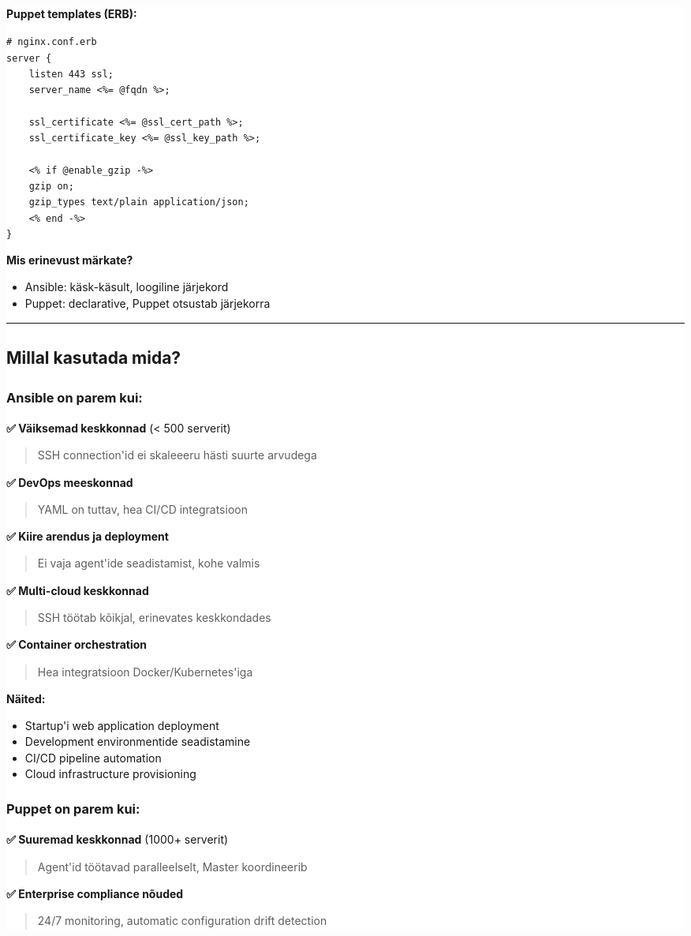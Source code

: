 **Puppet templates (ERB):**
```erb
# nginx.conf.erb
server {
    listen 443 ssl;
    server_name <%= @fqdn %>;
    
    ssl_certificate <%= @ssl_cert_path %>;
    ssl_certificate_key <%= @ssl_key_path %>;
    
    <% if @enable_gzip -%>
    gzip on;
    gzip_types text/plain application/json;
    <% end -%>
}
```

**Mis erinevust märkate?**
- Ansible: käsk-käsult, loogiline järjekord
- Puppet: declarative, Puppet otsustab järjekorra

---

## Millal kasutada mida?

### Ansible on parem kui:

**✅ Väiksemad keskkonnad** (< 500 serverit)
> SSH connection'id ei skaleeeru hästi suurte arvudega

**✅ DevOps meeskonnad**  
> YAML on tuttav, hea CI/CD integratsioon

**✅ Kiire arendus ja deployment**
> Ei vaja agent'ide seadistamist, kohe valmis

**✅ Multi-cloud keskkonnad**
> SSH töötab kõikjal, erinevates keskkondades

**✅ Container orchestration**
> Hea integratsioon Docker/Kubernetes'iga

**Näited:**
- Startup'i web application deployment
- Development environmentide seadistamine  
- CI/CD pipeline automation
- Cloud infrastructure provisioning

### Puppet on parem kui:

**✅ Suuremad keskkonnad** (1000+ serverit)
> Agent'id töötavad paralleelselt, Master koordineerib

**✅ Enterprise compliance nõuded**
> 24/7 monitoring, automatic configuration drift detection
